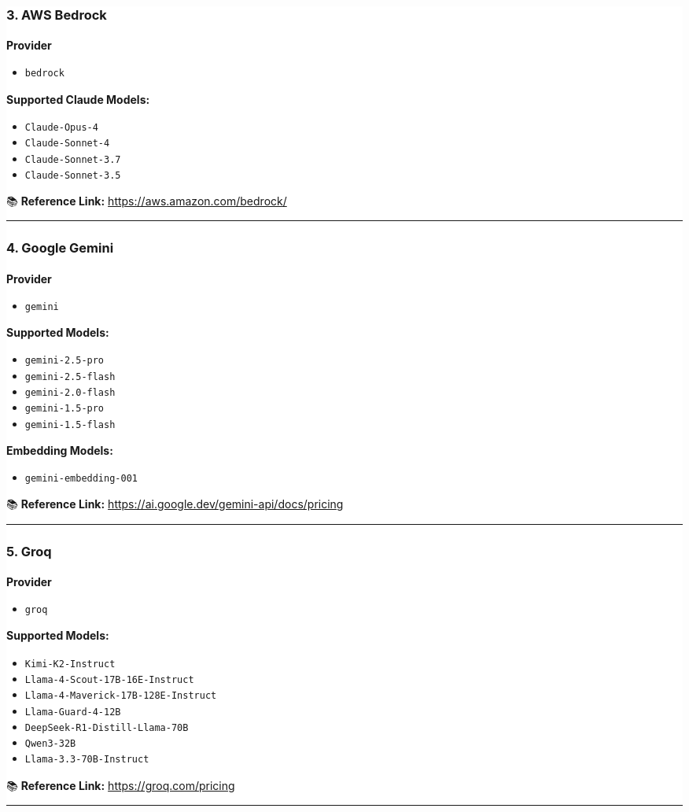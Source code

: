 ### 3. AWS Bedrock

**Provider**

- `bedrock`


**Supported Claude Models:**

- `Claude-Opus-4`
- `Claude-Sonnet-4`
- `Claude-Sonnet-3.7`
- `Claude-Sonnet-3.5`

📚 **Reference Link:** <https://aws.amazon.com/bedrock/>

---

### 4. Google Gemini

**Provider**

- `gemini`

**Supported Models:**

- `gemini-2.5-pro`
- `gemini-2.5-flash`
- `gemini-2.0-flash`
- `gemini-1.5-pro`
- `gemini-1.5-flash`

**Embedding Models:**

- `gemini-embedding-001`

📚 **Reference Link:** <https://ai.google.dev/gemini-api/docs/pricing>

---

### 5. Groq

**Provider**

- `groq`

**Supported Models:**

- `Kimi-K2-Instruct`
- `Llama-4-Scout-17B-16E-Instruct`
- `Llama-4-Maverick-17B-128E-Instruct`
- `Llama-Guard-4-12B`
- `DeepSeek-R1-Distill-Llama-70B`
- `Qwen3-32B`
- `Llama-3.3-70B-Instruct`

📚 **Reference Link:** <https://groq.com/pricing>

---
